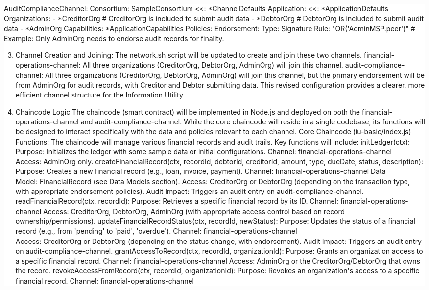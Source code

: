   AuditComplianceChannel:
    Consortium: SampleConsortium
    <<: *ChannelDefaults
    Application:
      <<: *ApplicationDefaults
      Organizations:
        - *CreditorOrg # CreditorOrg is included to submit audit data
        - *DebtorOrg   # DebtorOrg is included to submit audit data
        - *AdminOrg
      Capabilities: *ApplicationCapabilities
      Policies:
        Endorsement:
          Type: Signature
          Rule: "OR('AdminMSP.peer')" # Example: Only AdminOrg needs to endorse audit records for finality.


3. Channel Creation and Joining:
The network.sh script will be updated to create and join these two channels.
	financial-operations-channel: All three organizations (CreditorOrg, DebtorOrg, AdminOrg) will join this channel.
	audit-compliance-channel: All three organizations (CreditorOrg, DebtorOrg, AdminOrg) will join this channel, but the primary endorsement will be from AdminOrg for audit records, with Creditor and Debtor submitting data.
This revised configuration provides a clearer, more efficient channel structure for the Information Utility.







3. Chaincode Logic
The chaincode (smart contract) will be implemented in Node.js and deployed on both the financial-operations-channel and audit-compliance-channel. While the core chaincode will reside in a single codebase, its functions will be designed to interact specifically with the data and policies relevant to each channel.
Core Chaincode (iu-basic/index.js) Functions:
The chaincode will manage various financial records and audit trails. Key functions will include:
	initLedger(ctx):
	Purpose: Initializes the ledger with some sample data or initial configurations.
	Channel: financial-operations-channel
	Access: AdminOrg only.
	createFinancialRecord(ctx, recordId, debtorId, creditorId, amount, type, dueDate, status, description):
	Purpose: Creates a new financial record (e.g., loan, invoice, payment).
	Channel: financial-operations-channel
	Data Model: FinancialRecord (see Data Models section).
	Access: CreditorOrg or DebtorOrg (depending on the transaction type, with appropriate endorsement policies).
	Audit Impact: Triggers an audit entry on audit-compliance-channel.
	readFinancialRecord(ctx, recordId):
	Purpose: Retrieves a specific financial record by its ID.
	Channel: financial-operations-channel
	Access: CreditorOrg, DebtorOrg, AdminOrg (with appropriate access control based on record ownership/permissions).
	updateFinancialRecordStatus(ctx, recordId, newStatus):
	Purpose: Updates the status of a financial record (e.g., from 'pending' to 'paid', 'overdue').
	Channel: financial-operations-channel
	Access: CreditorOrg or DebtorOrg (depending on the status change, with endorsement).
	Audit Impact: Triggers an audit entry on audit-compliance-channel.
	grantAccessToRecord(ctx, recordId, organizationId):
	Purpose: Grants an organization access to a specific financial record.
	Channel: financial-operations-channel
	Access: AdminOrg or the CreditorOrg/DebtorOrg that owns the record.
	revokeAccessFromRecord(ctx, recordId, organizationId):
	Purpose: Revokes an organization's access to a specific financial record.
	Channel: financial-operations-channel